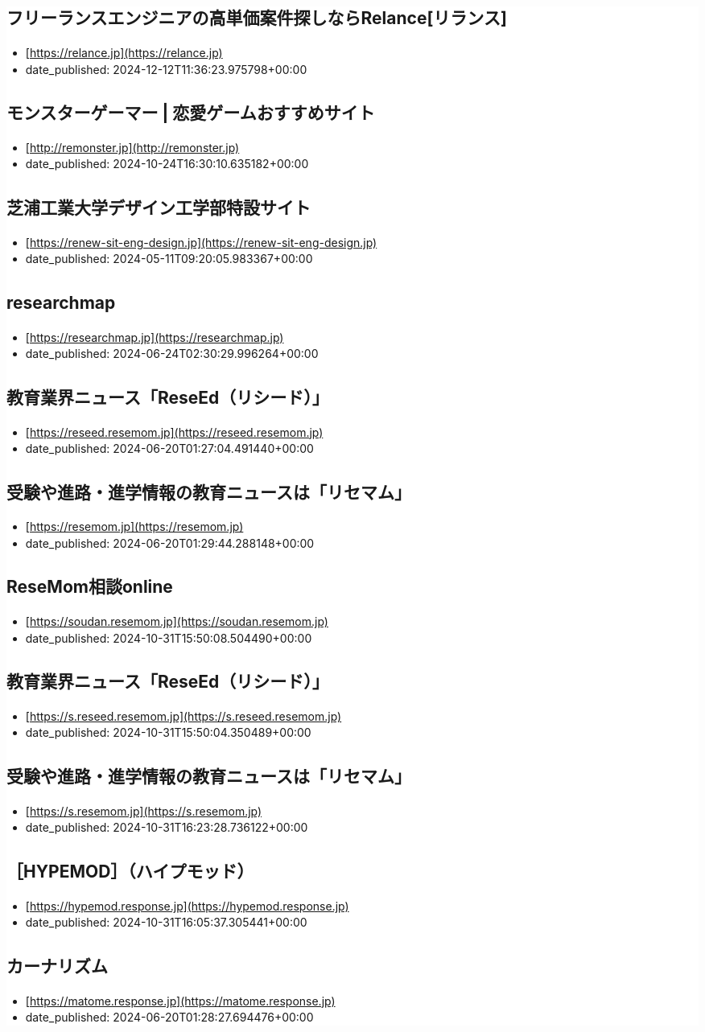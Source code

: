  ## フリーランスエンジニアの高単価案件探しならRelance[リランス]
 - [https://relance.jp](https://relance.jp)
 - date_published: 2024-12-12T11:36:23.975798+00:00

 ## モンスターゲーマー | 恋愛ゲームおすすめサイト
 - [http://remonster.jp](http://remonster.jp)
 - date_published: 2024-10-24T16:30:10.635182+00:00

 ## 芝浦工業大学デザイン工学部特設サイト
 - [https://renew-sit-eng-design.jp](https://renew-sit-eng-design.jp)
 - date_published: 2024-05-11T09:20:05.983367+00:00

 ## researchmap
 - [https://researchmap.jp](https://researchmap.jp)
 - date_published: 2024-06-24T02:30:29.996264+00:00

 ## 教育業界ニュース「ReseEd（リシード）」
 - [https://reseed.resemom.jp](https://reseed.resemom.jp)
 - date_published: 2024-06-20T01:27:04.491440+00:00

 ## 受験や進路・進学情報の教育ニュースは「リセマム」
 - [https://resemom.jp](https://resemom.jp)
 - date_published: 2024-06-20T01:29:44.288148+00:00

 ## ReseMom相談online
 - [https://soudan.resemom.jp](https://soudan.resemom.jp)
 - date_published: 2024-10-31T15:50:08.504490+00:00

 ## 教育業界ニュース「ReseEd（リシード）」
 - [https://s.reseed.resemom.jp](https://s.reseed.resemom.jp)
 - date_published: 2024-10-31T15:50:04.350489+00:00

 ## 受験や進路・進学情報の教育ニュースは「リセマム」
 - [https://s.resemom.jp](https://s.resemom.jp)
 - date_published: 2024-10-31T16:23:28.736122+00:00

 ## ［HYPEMOD］（ハイプモッド）
 - [https://hypemod.response.jp](https://hypemod.response.jp)
 - date_published: 2024-10-31T16:05:37.305441+00:00

 ## カーナリズム
 - [https://matome.response.jp](https://matome.response.jp)
 - date_published: 2024-06-20T01:28:27.694476+00:00
